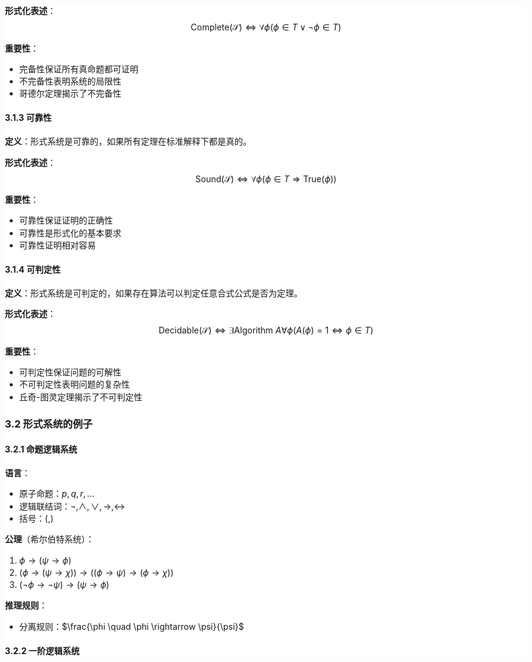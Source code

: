 **形式化表述**：
$$\text{Complete}(\mathcal{S}) \Leftrightarrow \forall\phi(\phi \in T \vee \neg\phi \in T)$$

**重要性**：

- 完备性保证所有真命题都可证明
- 不完备性表明系统的局限性
- 哥德尔定理揭示了不完备性

#### 3.1.3 可靠性

**定义**：形式系统是可靠的，如果所有定理在标准解释下都是真的。

**形式化表述**：
$$\text{Sound}(\mathcal{S}) \Leftrightarrow \forall\phi(\phi \in T \Rightarrow \text{True}(\phi))$$

**重要性**：

- 可靠性保证证明的正确性
- 可靠性是形式化的基本要求
- 可靠性证明相对容易

#### 3.1.4 可判定性

**定义**：形式系统是可判定的，如果存在算法可以判定任意合式公式是否为定理。

**形式化表述**：
$$\text{Decidable}(\mathcal{S}) \Leftrightarrow \exists\text{Algorithm }A\forall\phi(A(\phi) = 1 \Leftrightarrow \phi \in T)$$

**重要性**：

- 可判定性保证问题的可解性
- 不可判定性表明问题的复杂性
- 丘奇-图灵定理揭示了不可判定性

### 3.2 形式系统的例子

#### 3.2.1 命题逻辑系统

**语言**：

- 原子命题：$p, q, r, \ldots$
- 逻辑联结词：$\neg, \wedge, \vee, \rightarrow, \leftrightarrow$
- 括号：$(, )$

**公理**（希尔伯特系统）：

1. $\phi \rightarrow (\psi \rightarrow \phi)$
2. $(\phi \rightarrow (\psi \rightarrow \chi)) \rightarrow ((\phi \rightarrow \psi) \rightarrow (\phi \rightarrow \chi))$
3. $(\neg\phi \rightarrow \neg\psi) \rightarrow (\psi \rightarrow \phi)$

**推理规则**：

- 分离规则：$\frac{\phi \quad \phi \rightarrow \psi}{\psi}$

#### 3.2.2 一阶逻辑系统
